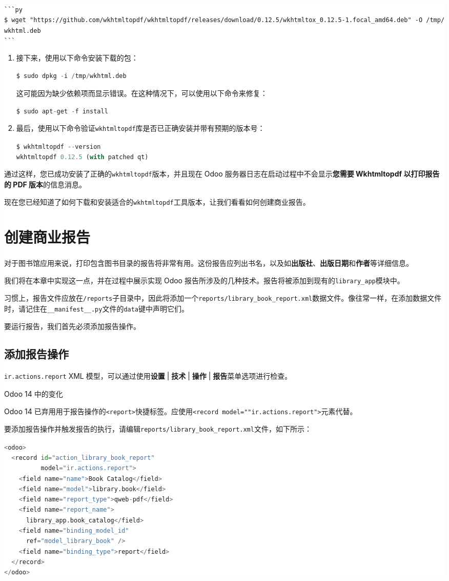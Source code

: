     ```py
    $ wget "https://github.com/wkhtmltopdf/wkhtmltopdf/releases/download/0.12.5/wkhtmltox_0.12.5-1.focal_amd64.deb" -O /tmp/wkhtml.deb
    ```

1.  接下来，使用以下命令安装下载的包：

    ```py
    $ sudo dpkg -i /tmp/wkhtml.deb
    ```

    这可能因为缺少依赖项而显示错误。在这种情况下，可以使用以下命令来修复：

    ```py
    $ sudo apt-get -f install
    ```

1.  最后，使用以下命令验证`wkhtmltopdf`库是否已正确安装并带有预期的版本号：

    ```py
    $ wkhtmltopdf --version
    wkhtmltopdf 0.12.5 (with patched qt)
    ```

通过这样，您已成功安装了正确的`wkhtmltopdf`版本，并且现在 Odoo 服务器日志在启动过程中不会显示**您需要 Wkhtmltopdf 以打印报告的 PDF 版本**的信息消息。

现在您已经知道了如何下载和安装适合的`wkhtmltopdf`工具版本，让我们看看如何创建商业报告。

# 创建商业报告

对于图书馆应用来说，打印包含图书目录的报告将非常有用。这份报告应列出书名，以及如**出版社**、**出版日期**和**作者**等详细信息。

我们将在本章中实现这一点，并在过程中展示实现 Odoo 报告所涉及的几种技术。报告将被添加到现有的`library_app`模块中。

习惯上，报告文件应放在`/reports`子目录中，因此将添加一个`reports/library_book_report.xml`数据文件。像往常一样，在添加数据文件时，请记住在`__manifest__.py`文件的`data`键中声明它们。

要运行报告，我们首先必须添加报告操作。

## 添加报告操作

`ir.actions.report` XML 模型，可以通过使用**设置** | **技术** | **操作** | **报告**菜单选项进行检查。

Odoo 14 中的变化

Odoo 14 已弃用用于报告操作的`<report>`快捷标签。应使用`<record model=""ir.actions.report">`元素代替。

要添加报告操作并触发报告的执行，请编辑`reports/library_book_report.xml`文件，如下所示：

```py
<odoo>
  <record id="action_library_book_report"
          model="ir.actions.report">
    <field name="name">Book Catalog</field>
    <field name="model">library.book</field>
    <field name="report_type">qweb-pdf</field>
    <field name="report_name">
      library_app.book_catalog</field>
    <field name="binding_model_id" 
      ref="model_library_book" />
    <field name="binding_type">report</field>
  </record>
</odoo>
```
